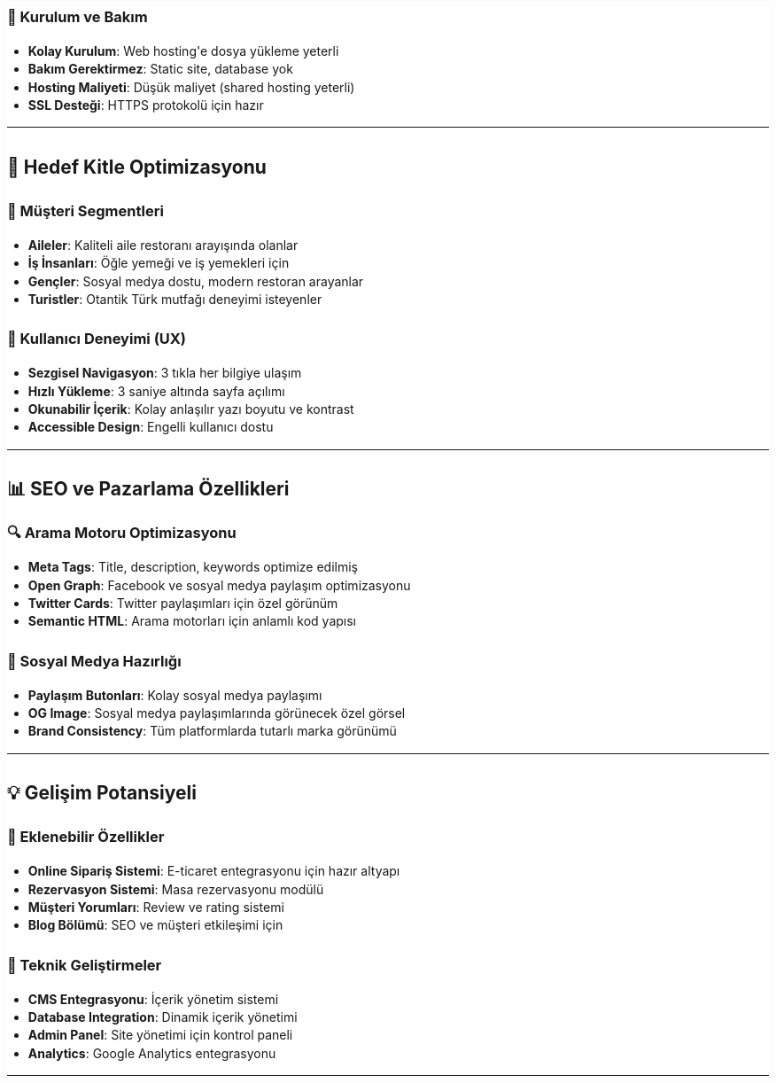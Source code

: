 ### 🔧 Kurulum ve Bakım
- **Kolay Kurulum**: Web hosting'e dosya yükleme yeterli
- **Bakım Gerektirmez**: Static site, database yok
- **Hosting Maliyeti**: Düşük maliyet (shared hosting yeterli)
- **SSL Desteği**: HTTPS protokolü için hazır

---

## 🎯 Hedef Kitle Optimizasyonu

### 👥 Müşteri Segmentleri
- **Aileler**: Kaliteli aile restoranı arayışında olanlar
- **İş İnsanları**: Öğle yemeği ve iş yemekleri için
- **Gençler**: Sosyal medya dostu, modern restoran arayanlar
- **Turistler**: Otantik Türk mutfağı deneyimi isteyenler

### 🎨 Kullanıcı Deneyimi (UX)
- **Sezgisel Navigasyon**: 3 tıkla her bilgiye ulaşım
- **Hızlı Yükleme**: 3 saniye altında sayfa açılımı
- **Okunabilir İçerik**: Kolay anlaşılır yazı boyutu ve kontrast
- **Accessible Design**: Engelli kullanıcı dostu

---

## 📊 SEO ve Pazarlama Özellikleri

### 🔍 Arama Motoru Optimizasyonu
- **Meta Tags**: Title, description, keywords optimize edilmiş
- **Open Graph**: Facebook ve sosyal medya paylaşım optimizasyonu
- **Twitter Cards**: Twitter paylaşımları için özel görünüm
- **Semantic HTML**: Arama motorları için anlamlı kod yapısı

### 📱 Sosyal Medya Hazırlığı
- **Paylaşım Butonları**: Kolay sosyal medya paylaşımı
- **OG Image**: Sosyal medya paylaşımlarında görünecek özel görsel
- **Brand Consistency**: Tüm platformlarda tutarlı marka görünümü

---

## 💡 Gelişim Potansiyeli

### 🚀 Eklenebilir Özellikler
- **Online Sipariş Sistemi**: E-ticaret entegrasyonu için hazır altyapı
- **Rezervasyon Sistemi**: Masa rezervasyonu modülü
- **Müşteri Yorumları**: Review ve rating sistemi
- **Blog Bölümü**: SEO ve müşteri etkileşimi için

### 🔧 Teknik Geliştirmeler
- **CMS Entegrasyonu**: İçerik yönetim sistemi
- **Database Integration**: Dinamik içerik yönetimi
- **Admin Panel**: Site yönetimi için kontrol paneli
- **Analytics**: Google Analytics entegrasyonu

---